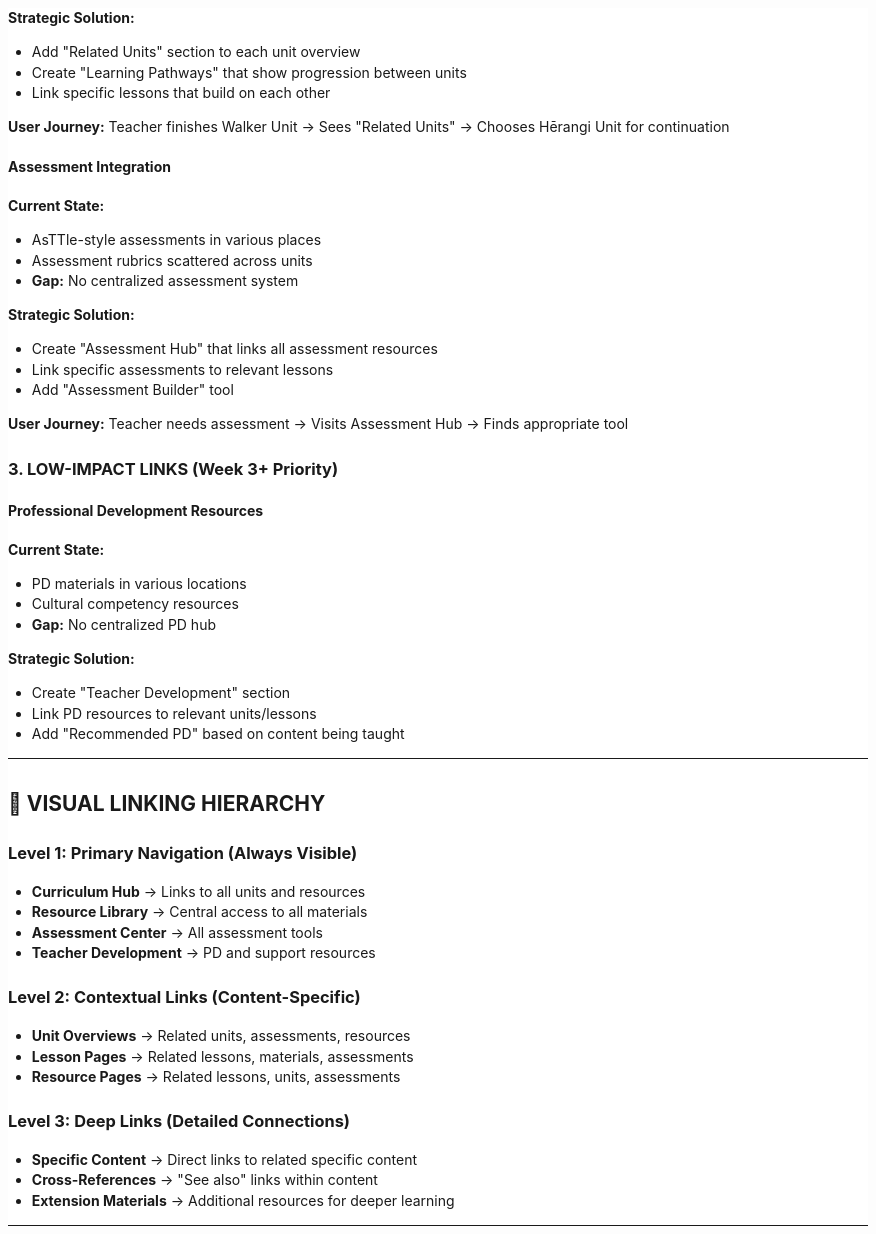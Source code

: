 **Strategic Solution:**
- Add "Related Units" section to each unit overview
- Create "Learning Pathways" that show progression between units
- Link specific lessons that build on each other

**User Journey:** Teacher finishes Walker Unit → Sees "Related Units" → Chooses Hērangi Unit for continuation

#### Assessment Integration
**Current State:**
- AsTTle-style assessments in various places
- Assessment rubrics scattered across units
- **Gap:** No centralized assessment system

**Strategic Solution:**
- Create "Assessment Hub" that links all assessment resources
- Link specific assessments to relevant lessons
- Add "Assessment Builder" tool

**User Journey:** Teacher needs assessment → Visits Assessment Hub → Finds appropriate tool

### 3. LOW-IMPACT LINKS (Week 3+ Priority)

#### Professional Development Resources
**Current State:**
- PD materials in various locations
- Cultural competency resources
- **Gap:** No centralized PD hub

**Strategic Solution:**
- Create "Teacher Development" section
- Link PD resources to relevant units/lessons
- Add "Recommended PD" based on content being taught

---

## 🎨 VISUAL LINKING HIERARCHY

### Level 1: Primary Navigation (Always Visible)
- **Curriculum Hub** → Links to all units and resources
- **Resource Library** → Central access to all materials
- **Assessment Center** → All assessment tools
- **Teacher Development** → PD and support resources

### Level 2: Contextual Links (Content-Specific)
- **Unit Overviews** → Related units, assessments, resources
- **Lesson Pages** → Related lessons, materials, assessments
- **Resource Pages** → Related lessons, units, assessments

### Level 3: Deep Links (Detailed Connections)
- **Specific Content** → Direct links to related specific content
- **Cross-References** → "See also" links within content
- **Extension Materials** → Additional resources for deeper learning

---
